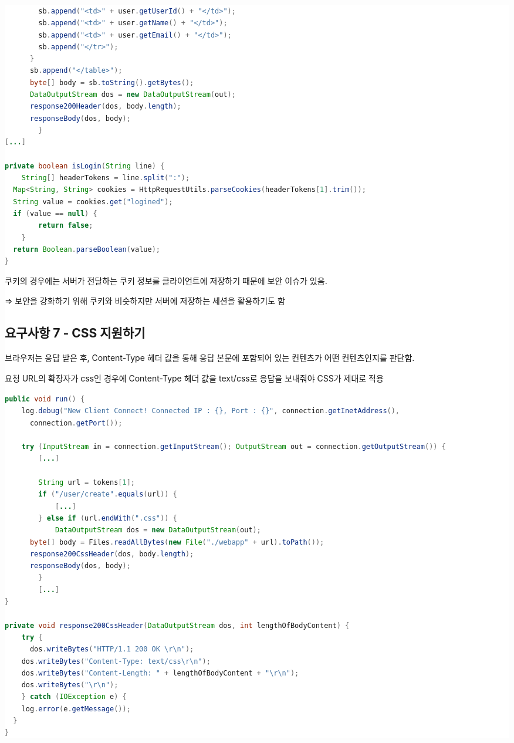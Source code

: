 ```java
        sb.append("<td>" + user.getUserId() + "</td>");
        sb.append("<td>" + user.getName() + "</td>");
        sb.append("<td>" + user.getEmail() + "</td>");
        sb.append("</tr>");
      }
      sb.append("</table>");
      byte[] body = sb.toString().getBytes();
      DataOutputStream dos = new DataOutputStream(out);
      response200Header(dos, body.length);
      responseBody(dos, body);
		}
[...]

private boolean isLogin(String line) {
	String[] headerTokens = line.split(":");
  Map<String, String> cookies = HttpRequestUtils.parseCookies(headerTokens[1].trim());
  String value = cookies.get("logined");
  if (value == null) {
		return false;
	}
  return Boolean.parseBoolean(value);
}
```

쿠키의 경우에는 서버가 전달하는 쿠키 정보를 클라이언트에 저장하기 때문에 보안 이슈가 있음.

⇒ 보안을 강화하기 위해 쿠키와 비슷하지만 서버에 저장하는 세션을 활용하기도 함

## 요구사항 7 - CSS 지원하기

브라우저는 응답 받은 후, Content-Type 헤더 값을 통해 응답 본문에 포함되어 있는 컨텐츠가 어떤 컨텐츠인지를 판단함.

요청 URL의 확장자가 css인 경우에 Content-Type 헤더 값을 text/css로 응답을 보내줘야 CSS가 제대로 적용

```java
public void run() {
	log.debug("New Client Connect! Connected IP : {}, Port : {}", connection.getInetAddress(),
	  connection.getPort());
	
	try (InputStream in = connection.getInputStream(); OutputStream out = connection.getOutputStream()) {
		[...]
	
		String url = tokens[1];
		if ("/user/create".equals(url)) {
			[...]
		} else if (url.endWith(".css")) {
			DataOutputStream dos = new DataOutputStream(out);
      byte[] body = Files.readAllBytes(new File("./webapp" + url).toPath());
      response200CssHeader(dos, body.length);
      responseBody(dos, body);
		}
		[...]
}

private void response200CssHeader(DataOutputStream dos, int lengthOfBodyContent) {
	try {
	  dos.writeBytes("HTTP/1.1 200 OK \r\n");
    dos.writeBytes("Content-Type: text/css\r\n");
    dos.writeBytes("Content-Length: " + lengthOfBodyContent + "\r\n");
    dos.writeBytes("\r\n");
	} catch (IOException e) {
    log.error(e.getMessage());
  }
}
```